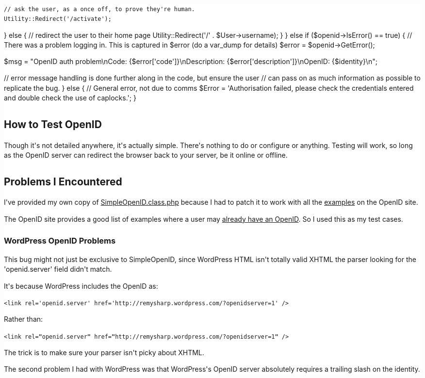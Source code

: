     // ask the user, as a once off, to prove they're human.
    Utility::Redirect('/activate');
  } else {
    // redirect the user to their home page
    Utility::Redirect('/' . $User-&gt;username);
  }
} else if ($openid-&gt;IsError() == true) {
  // There was a problem logging in.  This is captured in $error (do a var_dump for details)
  $error = $openid-&gt;GetError();
  
  $msg = "OpenID auth problem\nCode: {$error['code']}\nDescription: {$error['description']}\nOpenID: {$identity}\n";
  
  // error message handling is done further along in the code, but ensure the user
  // can pass on as much information as possible to replicate the bug.
} else { 
  // General error, not due to comms
  $Error = 'Authorisation failed, please check the credentials entered and double check the use of caplocks.';
}</code></pre>

## How to Test OpenID

Though it's not detailed anywhere, it's actually simple.  There's nothing to do or configure or anything.  Testing will work, so long as the OpenID server can redirect the browser back to your server, be it online or offline.

## Problems I Encountered

I've provided my own copy of [SimpleOpenID.class.php](http://remysharp.com/downloads/SimpleOpenID.class.php) because I had to patch it to work with all the [examples](http://openid.net/get/) on the OpenID site.

The OpenID site provides a good list of examples where a user may [already have an OpenID](http://openid.net/get/).  So I used this as my test cases.

### WordPress OpenID Problems

This bug might not just be exclusive to SimpleOpenID, since WordPress HTML isn't totally valid XHTML the parser looking for the 'openid.server' field didn't match.

It's because WordPress includes the OpenID as:

<pre><code>&lt;link rel='openid.server' href='http://remysharp.wordpress.com/?openidserver=1' /&gt;</code></pre>

Rather than:

<pre><code>&lt;link rel=<strong>"</strong>openid.server<strong>"</strong> href=<strong>"</strong>http://remysharp.wordpress.com/?openidserver=1<strong>"</strong> /&gt;</code></pre>

The trick is to make sure your parser isn't picky about XHTML.

The second problem I had with WordPress was that WordPress's OpenID server absolutely requires a trailing slash on the identity.
